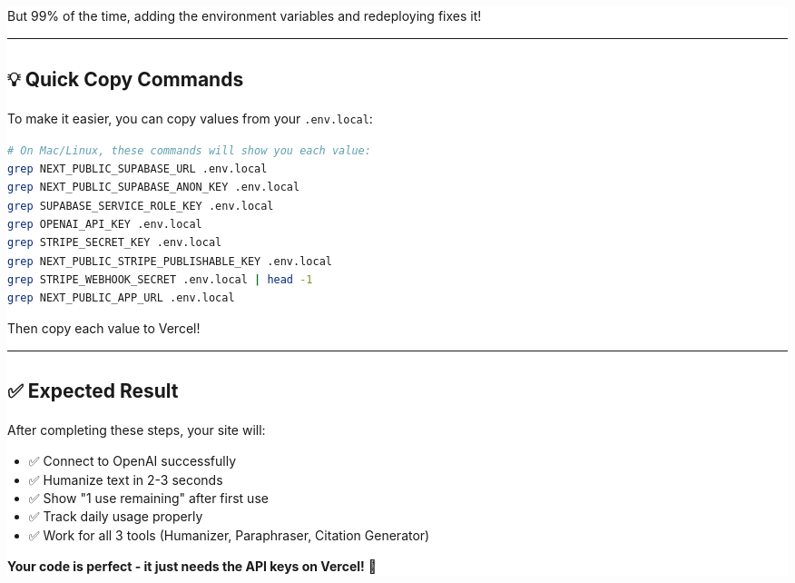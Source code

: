 But 99% of the time, adding the environment variables and redeploying fixes it!

---

## 💡 Quick Copy Commands

To make it easier, you can copy values from your `.env.local`:

```bash
# On Mac/Linux, these commands will show you each value:
grep NEXT_PUBLIC_SUPABASE_URL .env.local
grep NEXT_PUBLIC_SUPABASE_ANON_KEY .env.local
grep SUPABASE_SERVICE_ROLE_KEY .env.local
grep OPENAI_API_KEY .env.local
grep STRIPE_SECRET_KEY .env.local
grep NEXT_PUBLIC_STRIPE_PUBLISHABLE_KEY .env.local
grep STRIPE_WEBHOOK_SECRET .env.local | head -1
grep NEXT_PUBLIC_APP_URL .env.local
```

Then copy each value to Vercel!

---

## ✅ Expected Result

After completing these steps, your site will:
- ✅ Connect to OpenAI successfully
- ✅ Humanize text in 2-3 seconds
- ✅ Show "1 use remaining" after first use
- ✅ Track daily usage properly
- ✅ Work for all 3 tools (Humanizer, Paraphraser, Citation Generator)

**Your code is perfect - it just needs the API keys on Vercel!** 🚀

